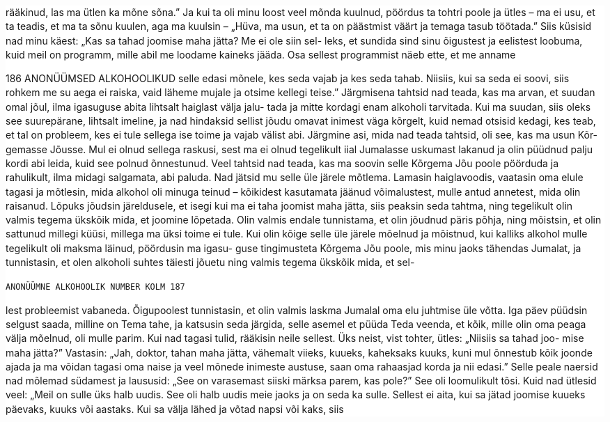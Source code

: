 rääkinud, las ma ütlen ka mõne sõna.” Ja kui ta oli minu
loost veel mõnda kuulnud, pöördus ta tohtri poole ja
ütles – ma ei usu, et ta teadis, et ma ta sõnu kuulen, aga
ma kuulsin – „Hüva, ma usun, et ta on päästmist väärt
ja temaga tasub töötada.” Siis küsisid nad minu käest:
„Kas sa tahad joomise maha jätta? Me ei ole siin sel-
leks, et sundida sind sinu õigustest ja eelistest loobuma,
kuid meil on programm, mille abil me loodame kaineks
jääda. Osa sellest programmist näeb ette, et me anname

186       ANONÜÜMSED ALKOHOOLIKUD
selle edasi mõnele, kes seda vajab ja kes seda tahab.
Niisiis, kui sa seda ei soovi, siis rohkem me su aega ei
raiska, vaid läheme mujale ja otsime kellegi teise.”
   Järgmisena tahtsid nad teada, kas ma arvan, et suudan
omal jõul, ilma igasuguse abita lihtsalt haiglast välja jalu-
tada ja mitte kordagi enam alkoholi tarvitada. Kui ma
suudan, siis oleks see suurepärane, lihtsalt imeline, ja
nad hindaksid sellist jõudu omavat inimest väga kõrgelt,
kuid nemad otsisid kedagi, kes teab, et tal on probleem,
kes ei tule sellega ise toime ja vajab välist abi. Järgmine
asi, mida nad teada tahtsid, oli see, kas ma usun Kõr-
gemasse Jõusse. Mul ei olnud sellega raskusi, sest ma
ei olnud tegelikult iial Jumalasse uskumast lakanud ja
olin püüdnud palju kordi abi leida, kuid see polnud
õnnestunud. Veel tahtsid nad teada, kas ma soovin selle
Kõrgema Jõu poole pöörduda ja rahulikult, ilma midagi
salgamata, abi paluda.
   Nad jätsid mu selle üle järele mõtlema. Lamasin
haiglavoodis, vaatasin oma elule tagasi ja mõtlesin,
mida alkohol oli minuga teinud – kõikidest kasutamata
jäänud võimalustest, mulle antud annetest, mida olin
raisanud. Lõpuks jõudsin järeldusele, et isegi kui ma ei
taha joomist maha jätta, siis peaksin seda tahtma, ning
tegelikult olin valmis tegema ükskõik mida, et joomine
lõpetada.
   Olin valmis endale tunnistama, et olin jõudnud päris
põhja, ning mõistsin, et olin sattunud millegi küüsi,
millega ma üksi toime ei tule. Kui olin kõige selle üle
järele mõelnud ja mõistnud, kui kalliks alkohol mulle
tegelikult oli maksma läinud, pöördusin ma igasu-
guse tingimusteta Kõrgema Jõu poole, mis minu jaoks
tähendas Jumalat, ja tunnistasin, et olen alkoholi suhtes
täiesti jõuetu ning valmis tegema ükskõik mida, et sel-

    ANONÜÜMNE ALKOHOOLIK NUMBER KOLM 187
lest probleemist vabaneda. Õigupoolest tunnistasin, et
olin valmis laskma Jumalal oma elu juhtmise üle võtta.
Iga päev püüdsin selgust saada, milline on Tema tahe,
ja katsusin seda järgida, selle asemel et püüda Teda
veenda, et kõik, mille olin oma peaga välja mõelnud, oli
mulle parim. Kui nad tagasi tulid, rääkisin neile sellest.
   Üks neist, vist tohter, ütles: „Niisiis sa tahad joo-
mise maha jätta?” Vastasin: „Jah, doktor, tahan maha
jätta, vähemalt viieks, kuueks, kaheksaks kuuks, kuni
mul õnnestub kõik joonde ajada ja ma võidan tagasi
oma naise ja veel mõnede inimeste austuse, saan oma
raha­asjad korda ja nii edasi.” Selle peale naersid nad
mõlemad südamest ja laususid: „See on varasemast
siiski märksa parem, kas pole?” See oli loomulikult tõsi.
Kuid nad ütlesid veel: „Meil on sulle üks halb uudis.
See oli halb uudis meie jaoks ja on seda ka sulle. Sellest
ei aita, kui sa jätad joomise kuueks päevaks, kuuks või
aastaks. Kui sa välja lähed ja võtad napsi või kaks, siis